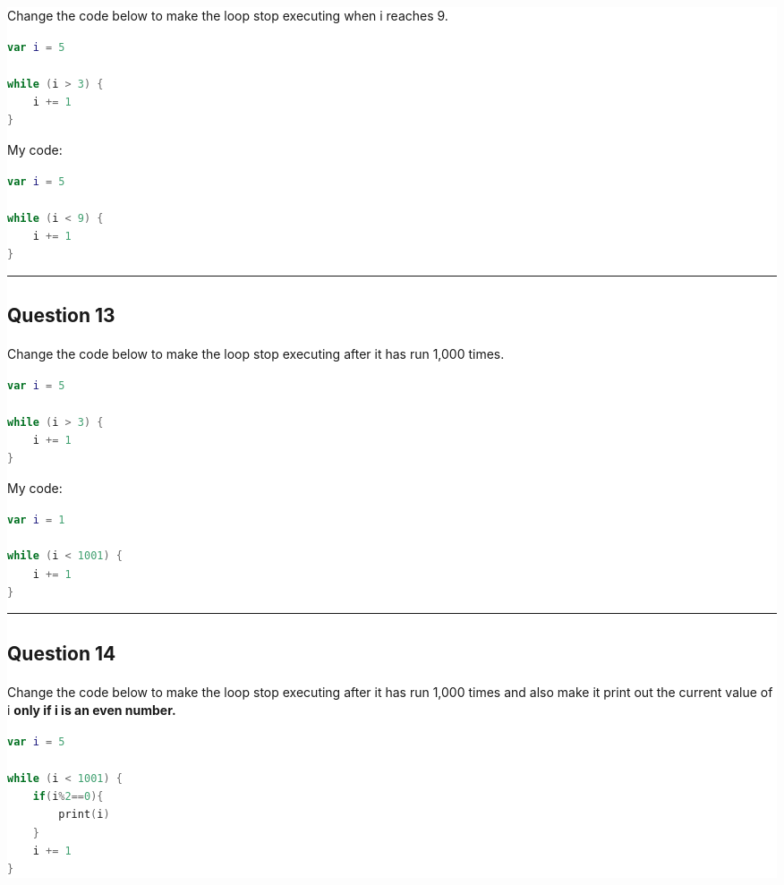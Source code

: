 Change the code below to make the loop stop executing when i reaches 9.

```swift
var i = 5

while (i > 3) {
    i += 1
}
```
My code:
```swift
var i = 5

while (i < 9) {
    i += 1
}
```

***
## Question 13

Change the code below to make the loop stop executing after it has run 1,000 times.

```swift
var i = 5

while (i > 3) {
    i += 1
}
```
My code:
```swift
var i = 1

while (i < 1001) {
    i += 1
}
```
***
## Question 14

Change the code below to make the loop stop executing after it has run 1,000 times and also make it print out the current value of i **only if i is an even number.**

```swift
var i = 5

while (i < 1001) {
    if(i%2==0){
        print(i)
    }
    i += 1
}
```
